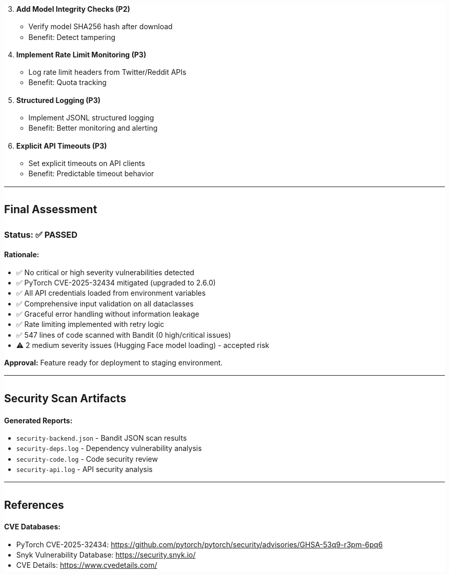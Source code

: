 3. **Add Model Integrity Checks (P2)**
   - Verify model SHA256 hash after download
   - Benefit: Detect tampering

4. **Implement Rate Limit Monitoring (P3)**
   - Log rate limit headers from Twitter/Reddit APIs
   - Benefit: Quota tracking

5. **Structured Logging (P3)**
   - Implement JSONL structured logging
   - Benefit: Better monitoring and alerting

6. **Explicit API Timeouts (P3)**
   - Set explicit timeouts on API clients
   - Benefit: Predictable timeout behavior

---

## Final Assessment

### Status: ✅ PASSED

**Rationale:**
- ✅ No critical or high severity vulnerabilities detected
- ✅ PyTorch CVE-2025-32434 mitigated (upgraded to 2.6.0)
- ✅ All API credentials loaded from environment variables
- ✅ Comprehensive input validation on all dataclasses
- ✅ Graceful error handling without information leakage
- ✅ Rate limiting implemented with retry logic
- ✅ 547 lines of code scanned with Bandit (0 high/critical issues)
- ⚠️ 2 medium severity issues (Hugging Face model loading) - accepted risk

**Approval:** Feature ready for deployment to staging environment.

---

## Security Scan Artifacts

**Generated Reports:**
- `security-backend.json` - Bandit JSON scan results
- `security-deps.log` - Dependency vulnerability analysis
- `security-code.log` - Code security review
- `security-api.log` - API security analysis

---

## References

**CVE Databases:**
- PyTorch CVE-2025-32434: https://github.com/pytorch/pytorch/security/advisories/GHSA-53q9-r3pm-6pq6
- Snyk Vulnerability Database: https://security.snyk.io/
- CVE Details: https://www.cvedetails.com/
